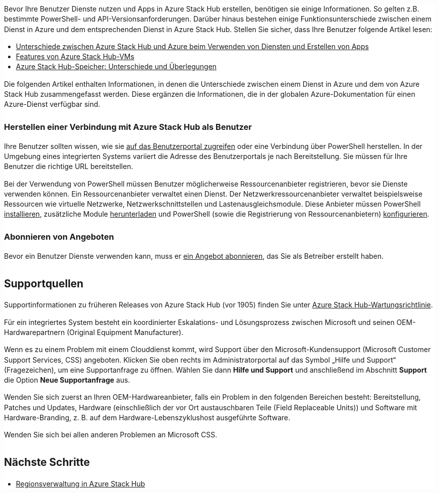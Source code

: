 Bevor Ihre Benutzer Dienste nutzen und Apps in Azure Stack Hub erstellen, benötigen sie einige Informationen. So gelten z.B. bestimmte PowerShell- und API-Versionsanforderungen. Darüber hinaus bestehen einige Funktionsunterschiede zwischen einem Dienst in Azure und dem entsprechenden Dienst in Azure Stack Hub. Stellen Sie sicher, dass Ihre Benutzer folgende Artikel lesen:

- [Unterschiede zwischen Azure Stack Hub und Azure beim Verwenden von Diensten und Erstellen von Apps](../../user/azure-stack-considerations.md)
- [Features von Azure Stack Hub-VMs](../../user/azure-stack-vm-considerations.md)
- [Azure Stack Hub-Speicher: Unterschiede und Überlegungen](../../user/azure-stack-acs-differences.md)

Die folgenden Artikel enthalten Informationen, in denen die Unterschiede zwischen einem Dienst in Azure und dem von Azure Stack Hub zusammengefasst werden. Diese ergänzen die Informationen, die in der globalen Azure-Dokumentation für einen Azure-Dienst verfügbar sind.

### <a name="connect-to-azure-stack-hub-as-a-user"></a>Herstellen einer Verbindung mit Azure Stack Hub als Benutzer

Ihre Benutzer sollten wissen, wie sie [auf das Benutzerportal zugreifen](../../user/azure-stack-use-portal.md) oder eine Verbindung über PowerShell herstellen. In der Umgebung eines integrierten Systems variiert die Adresse des Benutzerportals je nach Bereitstellung. Sie müssen für Ihre Benutzer die richtige URL bereitstellen.

Bei der Verwendung von PowerShell müssen Benutzer möglicherweise Ressourcenanbieter registrieren, bevor sie Dienste verwenden können. Ein Ressourcenanbieter verwaltet einen Dienst. Der Netzwerkressourcenanbieter verwaltet beispielsweise Ressourcen wie virtuelle Netzwerke, Netzwerkschnittstellen und Lastenausgleichsmodule. Diese Anbieter müssen PowerShell [installieren](../../operator/azure-stack-powershell-install.md), zusätzliche Module [herunterladen](../../operator/azure-stack-powershell-download.md) und PowerShell (sowie die Registrierung von Ressourcenanbietern) [konfigurieren](../../user/azure-stack-powershell-configure-user.md).

### <a name="subscribe-to-an-offer"></a>Abonnieren von Angeboten

Bevor ein Benutzer Dienste verwenden kann, muss er [ein Angebot abonnieren](../../operator/azure-stack-subscribe-plan-provision-vm.md), das Sie als Betreiber erstellt haben.

## <a name="where-to-get-support"></a>Supportquellen

Supportinformationen zu früheren Releases von Azure Stack Hub (vor 1905) finden Sie unter [Azure Stack Hub-Wartungsrichtlinie](../../operator/azure-stack-servicing-policy.md).

Für ein integriertes System besteht ein koordinierter Eskalations- und Lösungsprozess zwischen Microsoft und seinen OEM-Hardwarepartnern (Original Equipment Manufacturer).

Wenn es zu einem Problem mit einem Clouddienst kommt, wird Support über den Microsoft-Kundensupport (Microsoft Customer Support Services, CSS) angeboten. Klicken Sie oben rechts im Administratorportal auf das Symbol „Hilfe und Support“ (Fragezeichen), um eine Supportanfrage zu öffnen. Wählen Sie dann **Hilfe und Support** und anschließend im Abschnitt **Support** die Option **Neue Supportanfrage** aus.

Wenden Sie sich zuerst an Ihren OEM-Hardwareanbieter, falls ein Problem in den folgenden Bereichen besteht: Bereitstellung, Patches und Updates, Hardware (einschließlich der vor Ort austauschbaren Teile (Field Replaceable Units)) und Software mit Hardware-Branding, z. B. auf dem Hardware-Lebenszyklushost ausgeführte Software.

Wenden Sie sich bei allen anderen Problemen an Microsoft CSS.

## <a name="next-steps"></a>Nächste Schritte

- [Regionsverwaltung in Azure Stack Hub](../../operator/azure-stack-region-management.md)
